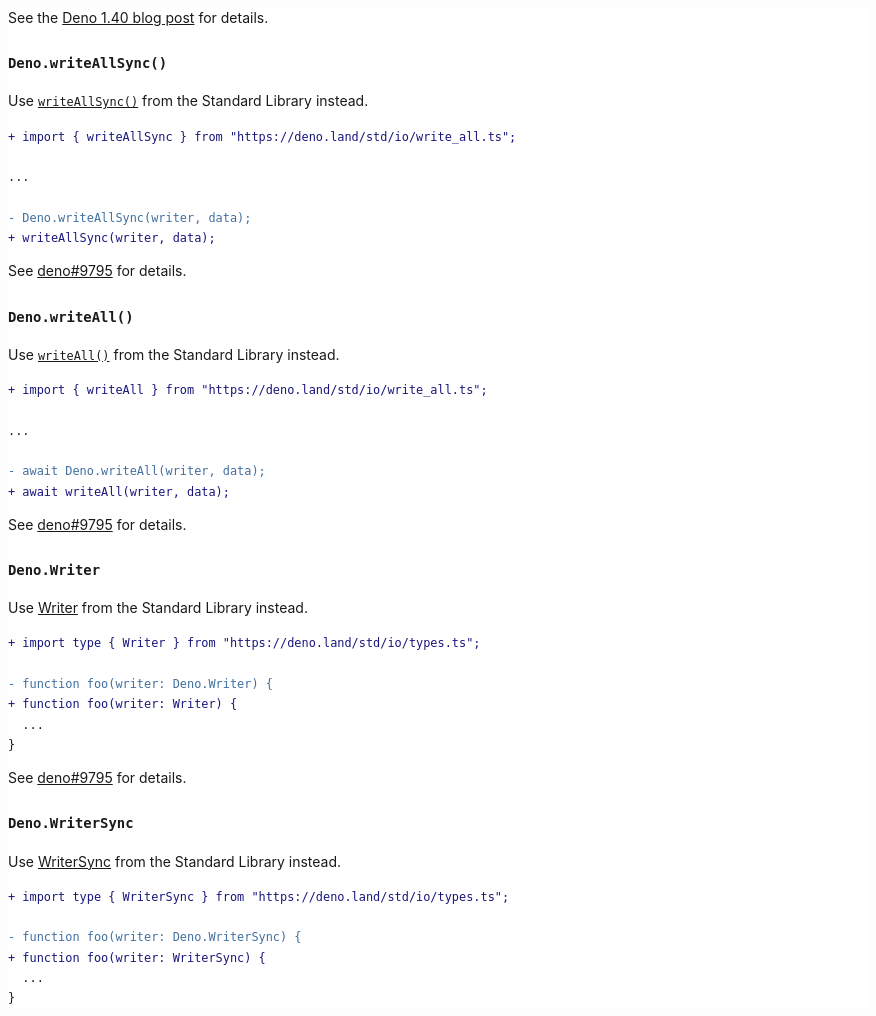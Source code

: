See the [Deno 1.40 blog post][Deno 1.40 blog post] for details.

### `Deno.writeAllSync()`

Use [`writeAllSync()`](https://deno.land/std/io/write_all.ts?s=writeAllSync)
from the Standard Library instead.

```diff
+ import { writeAllSync } from "https://deno.land/std/io/write_all.ts";

...

- Deno.writeAllSync(writer, data);
+ writeAllSync(writer, data);
```

See [deno#9795][deno#9795] for details.

### `Deno.writeAll()`

Use [`writeAll()`](https://deno.land/std/io/write_all.ts?s=writeAll) from the
Standard Library instead.

```diff
+ import { writeAll } from "https://deno.land/std/io/write_all.ts";

...

- await Deno.writeAll(writer, data);
+ await writeAll(writer, data);
```

See [deno#9795][deno#9795] for details.

### `Deno.Writer`

Use [Writer](https://deno.land/std/io/types.ts?s=Writer) from the Standard
Library instead.

```diff
+ import type { Writer } from "https://deno.land/std/io/types.ts";

- function foo(writer: Deno.Writer) {
+ function foo(writer: Writer) {
  ...  
}
```

See [deno#9795][deno#9795] for details.

### `Deno.WriterSync`

Use [WriterSync](https://deno.land/std/io/types.ts?s=WriterSync) from the
Standard Library instead.

```diff
+ import type { WriterSync } from "https://deno.land/std/io/types.ts";

- function foo(writer: Deno.WriterSync) {
+ function foo(writer: WriterSync) {
  ...  
}
```


[deno#9795]: https://github.com/denoland/deno/issues/9795
[Deno 1.40 blog post]: https://deno.com/blog/v1.40#deprecations-stabilizations-and-removals